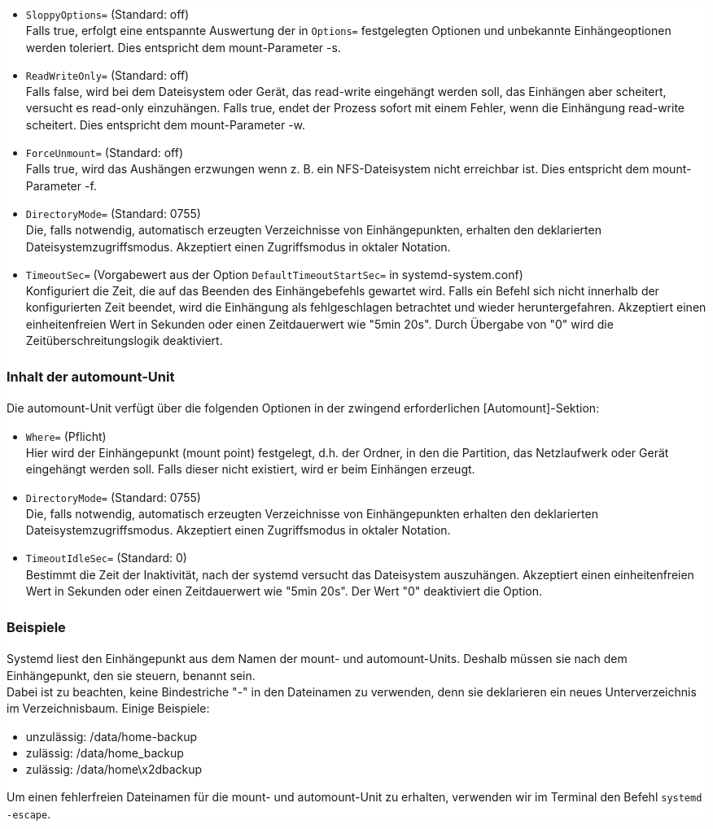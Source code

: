 + `SloppyOptions=` (Standard: off)  
    Falls true, erfolgt eine entspannte Auswertung der in `Options=` festgelegten Optionen und unbekannte Einhängeoptionen werden toleriert. Dies entspricht dem mount-Parameter -s.

+ `ReadWriteOnly=` (Standard: off)  
    Falls false, wird bei dem Dateisystem oder Gerät, das read-write eingehängt werden soll, das Einhängen aber scheitert, versucht es read-only einzuhängen. Falls true, endet der Prozess sofort mit einem Fehler, wenn die Einhängung read-write scheitert. Dies entspricht dem mount-Parameter -w. 

+ `ForceUnmount=` (Standard: off)  
    Falls true, wird das Aushängen erzwungen wenn z. B. ein NFS-Dateisystem nicht erreichbar ist. Dies entspricht dem mount-Parameter -f. 

+ `DirectoryMode=` (Standard: 0755)  
    Die, falls notwendig, automatisch erzeugten Verzeichnisse von Einhängepunkten, erhalten den deklarierten Dateisystemzugriffsmodus. Akzeptiert einen Zugriffsmodus in oktaler Notation.

+ `TimeoutSec=` (Vorgabewert aus der Option `DefaultTimeoutStartSec=` in systemd-system.conf)  
    Konfiguriert die Zeit, die auf das Beenden des Einhängebefehls gewartet wird. Falls ein Befehl sich nicht innerhalb der konfigurierten Zeit beendet, wird die Einhängung als fehlgeschlagen betrachtet und wieder heruntergefahren. Akzeptiert einen einheitenfreien Wert in Sekunden oder einen Zeitdauerwert wie "5min 20s". Durch Übergabe von "0" wird die Zeitüberschreitungslogik deaktiviert.

### Inhalt der automount-Unit

Die automount-Unit verfügt über die folgenden Optionen in der zwingend erforderlichen [Automount]-Sektion:

+ `Where=` (Pflicht)  
 	Hier wird der Einhängepunkt (mount point) festgelegt, d.h. der Ordner, in den die Partition, das Netzlaufwerk oder Gerät eingehängt werden soll. Falls dieser nicht existiert, wird er beim Einhängen erzeugt.

+ `DirectoryMode=` (Standard: 0755)  
    Die, falls notwendig, automatisch erzeugten Verzeichnisse von Einhängepunkten erhalten den deklarierten Dateisystemzugriffsmodus. Akzeptiert einen Zugriffsmodus in oktaler Notation.

+ `TimeoutIdleSec=` (Standard: 0)  
    Bestimmt die Zeit der Inaktivität, nach der systemd versucht das Dateisystem auszuhängen. Akzeptiert einen einheitenfreien Wert in Sekunden oder einen Zeitdauerwert wie "5min 20s". Der Wert "0" deaktiviert die Option.

### Beispiele

Systemd liest den Einhängepunkt aus dem Namen der mount- und automount-Units. Deshalb müssen sie nach dem Einhängepunkt, den sie steuern, benannt sein.  
Dabei ist zu beachten, keine Bindestriche "-" in den Dateinamen zu verwenden, denn sie deklarieren ein neues Unterverzeichnis im Verzeichnisbaum. Einige Beispiele:

+ unzulässig: /data/home-backup
+ zulässig: /data/home_backup
+ zulässig: /data/home\\x2dbackup

Um einen fehlerfreien Dateinamen für die mount- und automount-Unit zu erhalten, verwenden wir im Terminal den Befehl `systemd-escape`.
